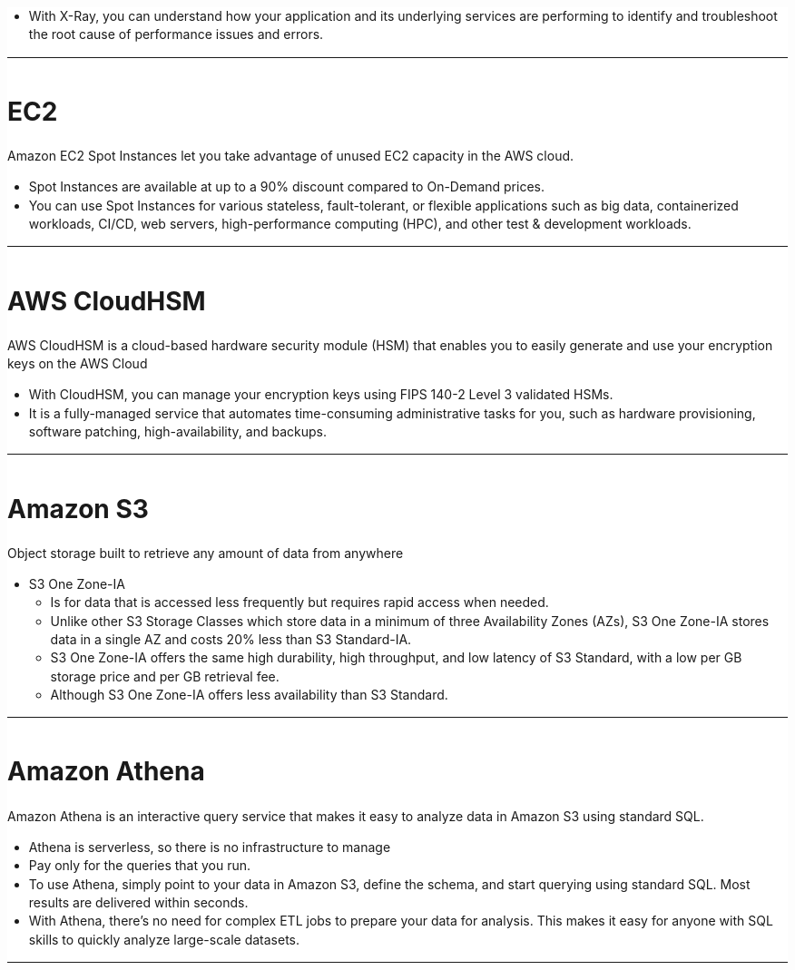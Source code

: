 - With X-Ray, you can understand how your application and its underlying services are performing to identify and troubleshoot the root cause of performance issues and errors.

---

# EC2

Amazon EC2 Spot Instances let you take advantage of unused EC2 capacity in the AWS cloud.

- Spot Instances are available at up to a 90% discount compared to On-Demand prices.
- You can use Spot Instances for various stateless, fault-tolerant, or flexible applications such as big data, containerized workloads, CI/CD, web servers, high-performance computing (HPC), and other test & development workloads.

---

# AWS CloudHSM

AWS CloudHSM is a cloud-based hardware security module (HSM) that enables you to easily generate and use your encryption keys on the AWS Cloud

- With CloudHSM, you can manage your encryption keys using FIPS 140-2 Level 3 validated HSMs.
- It is a fully-managed service that automates time-consuming administrative tasks for you, such as hardware provisioning, software patching, high-availability, and backups.

---

# Amazon S3

Object storage built to retrieve any amount of data from anywhere

- S3 One Zone-IA
    - Is for data that is accessed less frequently but requires rapid access when needed.
    - Unlike other S3 Storage Classes which store data in a minimum of three Availability Zones (AZs), S3 One Zone-IA stores data in a single AZ and costs 20% less than S3 Standard-IA.
    - S3 One Zone-IA offers the same high durability, high throughput, and low latency of S3 Standard, with a low per GB storage price and per GB retrieval fee.
    - Although S3 One Zone-IA offers less availability than S3 Standard.

---

# Amazon Athena

Amazon Athena is an interactive query service that makes it easy to analyze data in Amazon S3 using standard SQL.

- Athena is serverless, so there is no infrastructure to manage
- Pay only for the queries that you run.
- To use Athena, simply point to your data in Amazon S3, define the schema, and start querying using standard SQL. Most results are delivered within seconds.
- With Athena, there’s no need for complex ETL jobs to prepare your data for analysis. This makes it easy for anyone with SQL skills to quickly analyze large-scale datasets.

---